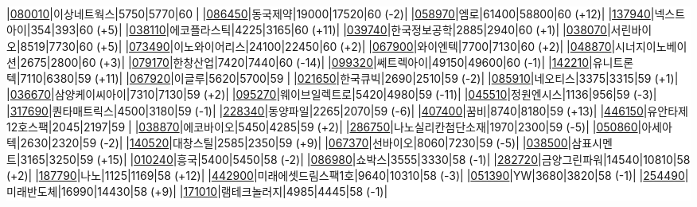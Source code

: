 |[080010](https://finance.daum.net/quotes/A080010)|이상네트웍스|5750|5770|60 |
|[086450](https://finance.daum.net/quotes/A086450)|동국제약|19000|17520|60 (-2)|
|[058970](https://finance.daum.net/quotes/A058970)|엠로|61400|58800|60 (+12)|
|[137940](https://finance.daum.net/quotes/A137940)|넥스트아이|354|393|60 (+5)|
|[038110](https://finance.daum.net/quotes/A038110)|에코플라스틱|4225|3165|60 (+11)|
|[039740](https://finance.daum.net/quotes/A039740)|한국정보공학|2885|2940|60 (+1)|
|[038070](https://finance.daum.net/quotes/A038070)|서린바이오|8519|7730|60 (+5)|
|[073490](https://finance.daum.net/quotes/A073490)|이노와이어리스|24100|22450|60 (+2)|
|[067900](https://finance.daum.net/quotes/A067900)|와이엔텍|7700|7130|60 (+2)|
|[048870](https://finance.daum.net/quotes/A048870)|시너지이노베이션|2675|2800|60 (+3)|
|[079170](https://finance.daum.net/quotes/A079170)|한창산업|7420|7440|60 (-14)|
|[099320](https://finance.daum.net/quotes/A099320)|쎄트렉아이|49150|49600|60 (-1)|
|[142210](https://finance.daum.net/quotes/A142210)|유니트론텍|7110|6380|59 (+11)|
|[067920](https://finance.daum.net/quotes/A067920)|이글루|5620|5700|59 |
|[021650](https://finance.daum.net/quotes/A021650)|한국큐빅|2690|2510|59 (-2)|
|[085910](https://finance.daum.net/quotes/A085910)|네오티스|3375|3315|59 (+1)|
|[036670](https://finance.daum.net/quotes/A036670)|삼양케이씨아이|7310|7130|59 (+2)|
|[095270](https://finance.daum.net/quotes/A095270)|웨이브일렉트로|5420|4980|59 (-11)|
|[045510](https://finance.daum.net/quotes/A045510)|정원엔시스|1136|956|59 (-3)|
|[317690](https://finance.daum.net/quotes/A317690)|퀀타매트릭스|4500|3180|59 (-1)|
|[228340](https://finance.daum.net/quotes/A228340)|동양파일|2265|2070|59 (-6)|
|[407400](https://finance.daum.net/quotes/A407400)|꿈비|8740|8180|59 (+13)|
|[446150](https://finance.daum.net/quotes/A446150)|유안타제12호스팩|2045|2197|59 |
|[038870](https://finance.daum.net/quotes/A038870)|에코바이오|5450|4285|59 (+2)|
|[286750](https://finance.daum.net/quotes/A286750)|나노실리칸첨단소재|1970|2300|59 (-5)|
|[050860](https://finance.daum.net/quotes/A050860)|아세아텍|2630|2320|59 (-2)|
|[140520](https://finance.daum.net/quotes/A140520)|대창스틸|2585|2350|59 (+9)|
|[067370](https://finance.daum.net/quotes/A067370)|선바이오|8060|7230|59 (-5)|
|[038500](https://finance.daum.net/quotes/A038500)|삼표시멘트|3165|3250|59 (+15)|
|[010240](https://finance.daum.net/quotes/A010240)|흥국|5400|5450|58 (-2)|
|[086980](https://finance.daum.net/quotes/A086980)|쇼박스|3555|3330|58 (-1)|
|[282720](https://finance.daum.net/quotes/A282720)|금양그린파워|14540|10810|58 (+2)|
|[187790](https://finance.daum.net/quotes/A187790)|나노|1125|1169|58 (+12)|
|[442900](https://finance.daum.net/quotes/A442900)|미래에셋드림스팩1호|9640|10310|58 (-3)|
|[051390](https://finance.daum.net/quotes/A051390)|YW|3680|3820|58 (-1)|
|[254490](https://finance.daum.net/quotes/A254490)|미래반도체|16990|14430|58 (+9)|
|[171010](https://finance.daum.net/quotes/A171010)|램테크놀러지|4985|4445|58 (-1)|